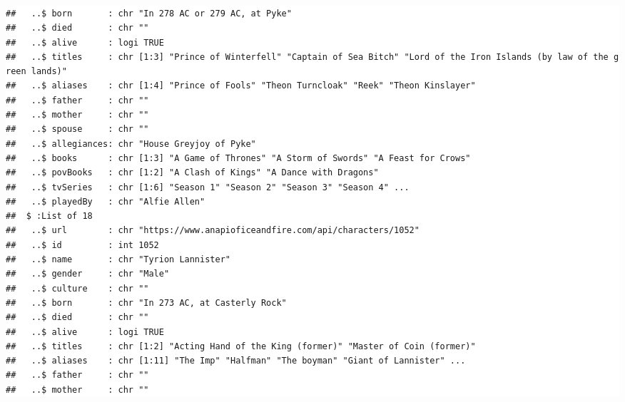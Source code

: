     ##   ..$ born       : chr "In 278 AC or 279 AC, at Pyke"
    ##   ..$ died       : chr ""
    ##   ..$ alive      : logi TRUE
    ##   ..$ titles     : chr [1:3] "Prince of Winterfell" "Captain of Sea Bitch" "Lord of the Iron Islands (by law of the green lands)"
    ##   ..$ aliases    : chr [1:4] "Prince of Fools" "Theon Turncloak" "Reek" "Theon Kinslayer"
    ##   ..$ father     : chr ""
    ##   ..$ mother     : chr ""
    ##   ..$ spouse     : chr ""
    ##   ..$ allegiances: chr "House Greyjoy of Pyke"
    ##   ..$ books      : chr [1:3] "A Game of Thrones" "A Storm of Swords" "A Feast for Crows"
    ##   ..$ povBooks   : chr [1:2] "A Clash of Kings" "A Dance with Dragons"
    ##   ..$ tvSeries   : chr [1:6] "Season 1" "Season 2" "Season 3" "Season 4" ...
    ##   ..$ playedBy   : chr "Alfie Allen"
    ##  $ :List of 18
    ##   ..$ url        : chr "https://www.anapioficeandfire.com/api/characters/1052"
    ##   ..$ id         : int 1052
    ##   ..$ name       : chr "Tyrion Lannister"
    ##   ..$ gender     : chr "Male"
    ##   ..$ culture    : chr ""
    ##   ..$ born       : chr "In 273 AC, at Casterly Rock"
    ##   ..$ died       : chr ""
    ##   ..$ alive      : logi TRUE
    ##   ..$ titles     : chr [1:2] "Acting Hand of the King (former)" "Master of Coin (former)"
    ##   ..$ aliases    : chr [1:11] "The Imp" "Halfman" "The boyman" "Giant of Lannister" ...
    ##   ..$ father     : chr ""
    ##   ..$ mother     : chr ""